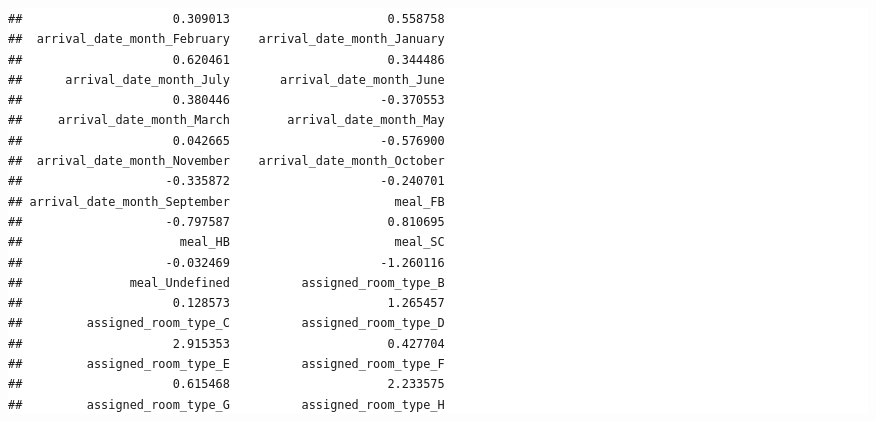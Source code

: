     ##                     0.309013                      0.558758  
    ##  arrival_date_month_February    arrival_date_month_January  
    ##                     0.620461                      0.344486  
    ##      arrival_date_month_July       arrival_date_month_June  
    ##                     0.380446                     -0.370553  
    ##     arrival_date_month_March        arrival_date_month_May  
    ##                     0.042665                     -0.576900  
    ##  arrival_date_month_November    arrival_date_month_October  
    ##                    -0.335872                     -0.240701  
    ## arrival_date_month_September                       meal_FB  
    ##                    -0.797587                      0.810695  
    ##                      meal_HB                       meal_SC  
    ##                    -0.032469                     -1.260116  
    ##               meal_Undefined          assigned_room_type_B  
    ##                     0.128573                      1.265457  
    ##         assigned_room_type_C          assigned_room_type_D  
    ##                     2.915353                      0.427704  
    ##         assigned_room_type_E          assigned_room_type_F  
    ##                     0.615468                      2.233575  
    ##         assigned_room_type_G          assigned_room_type_H  